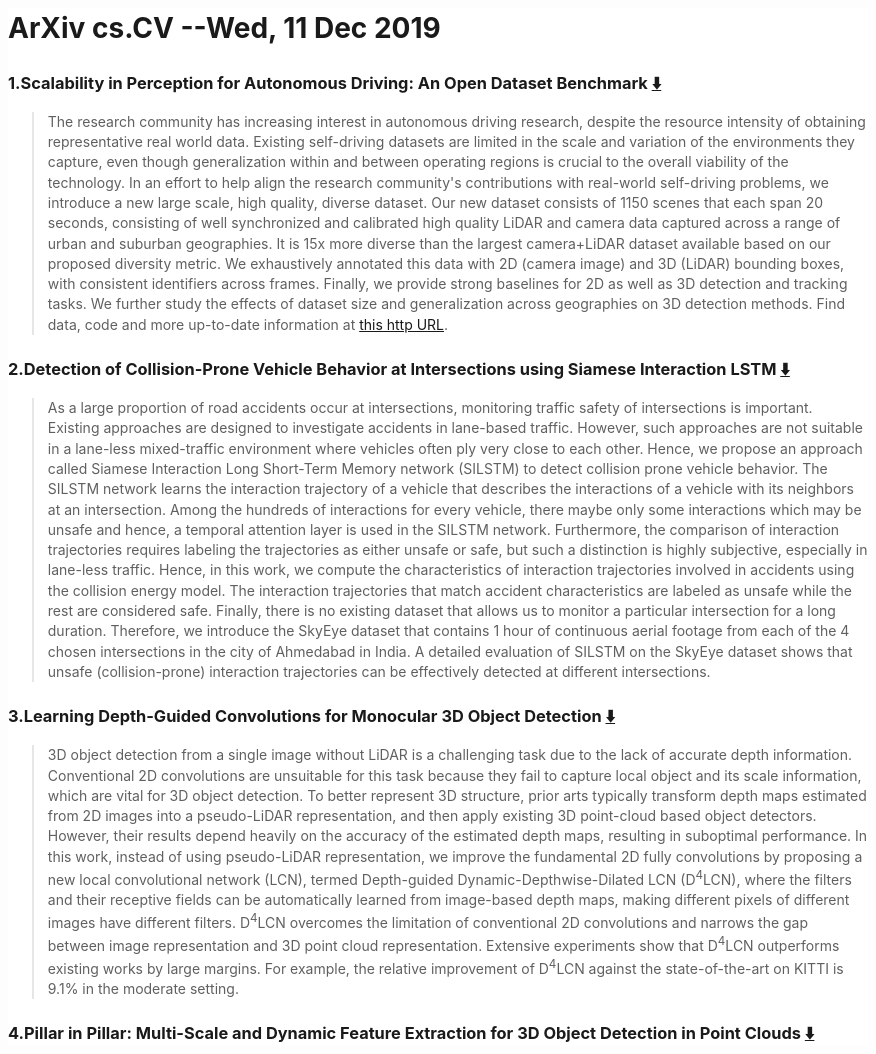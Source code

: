 # ArXiv cs.CV --Wed, 11 Dec 2019
### 1.Scalability in Perception for Autonomous Driving: An Open Dataset Benchmark  [ :arrow_down: ](https://arxiv.org/pdf/1912.04838.pdf)
>  The research community has increasing interest in autonomous driving research, despite the resource intensity of obtaining representative real world data. Existing self-driving datasets are limited in the scale and variation of the environments they capture, even though generalization within and between operating regions is crucial to the overall viability of the technology. In an effort to help align the research community's contributions with real-world self-driving problems, we introduce a new large scale, high quality, diverse dataset. Our new dataset consists of 1150 scenes that each span 20 seconds, consisting of well synchronized and calibrated high quality LiDAR and camera data captured across a range of urban and suburban geographies. It is 15x more diverse than the largest camera+LiDAR dataset available based on our proposed diversity metric. We exhaustively annotated this data with 2D (camera image) and 3D (LiDAR) bounding boxes, with consistent identifiers across frames. Finally, we provide strong baselines for 2D as well as 3D detection and tracking tasks. We further study the effects of dataset size and generalization across geographies on 3D detection methods. Find data, code and more up-to-date information at <a class="link-external link-http" href="http://www.waymo.com/open" rel="external noopener nofollow">this http URL</a>. 
### 2.Detection of Collision-Prone Vehicle Behavior at Intersections using Siamese Interaction LSTM  [ :arrow_down: ](https://arxiv.org/pdf/1912.04801.pdf)
>  As a large proportion of road accidents occur at intersections, monitoring traffic safety of intersections is important. Existing approaches are designed to investigate accidents in lane-based traffic. However, such approaches are not suitable in a lane-less mixed-traffic environment where vehicles often ply very close to each other. Hence, we propose an approach called Siamese Interaction Long Short-Term Memory network (SILSTM) to detect collision prone vehicle behavior. The SILSTM network learns the interaction trajectory of a vehicle that describes the interactions of a vehicle with its neighbors at an intersection. Among the hundreds of interactions for every vehicle, there maybe only some interactions which may be unsafe and hence, a temporal attention layer is used in the SILSTM network. Furthermore, the comparison of interaction trajectories requires labeling the trajectories as either unsafe or safe, but such a distinction is highly subjective, especially in lane-less traffic. Hence, in this work, we compute the characteristics of interaction trajectories involved in accidents using the collision energy model. The interaction trajectories that match accident characteristics are labeled as unsafe while the rest are considered safe. Finally, there is no existing dataset that allows us to monitor a particular intersection for a long duration. Therefore, we introduce the SkyEye dataset that contains 1 hour of continuous aerial footage from each of the 4 chosen intersections in the city of Ahmedabad in India. A detailed evaluation of SILSTM on the SkyEye dataset shows that unsafe (collision-prone) interaction trajectories can be effectively detected at different intersections. 
### 3.Learning Depth-Guided Convolutions for Monocular 3D Object Detection  [ :arrow_down: ](https://arxiv.org/pdf/1912.04799.pdf)
>  3D object detection from a single image without LiDAR is a challenging task due to the lack of accurate depth information. Conventional 2D convolutions are unsuitable for this task because they fail to capture local object and its scale information, which are vital for 3D object detection. To better represent 3D structure, prior arts typically transform depth maps estimated from 2D images into a pseudo-LiDAR representation, and then apply existing 3D point-cloud based object detectors. However, their results depend heavily on the accuracy of the estimated depth maps, resulting in suboptimal performance. In this work, instead of using pseudo-LiDAR representation, we improve the fundamental 2D fully convolutions by proposing a new local convolutional network (LCN), termed Depth-guided Dynamic-Depthwise-Dilated LCN (D$^4$LCN), where the filters and their receptive fields can be automatically learned from image-based depth maps, making different pixels of different images have different filters. D$^4$LCN overcomes the limitation of conventional 2D convolutions and narrows the gap between image representation and 3D point cloud representation. Extensive experiments show that D$^4$LCN outperforms existing works by large margins. For example, the relative improvement of D$^4$LCN against the state-of-the-art on KITTI is 9.1\% in the moderate setting. 
### 4.Pillar in Pillar: Multi-Scale and Dynamic Feature Extraction for 3D Object Detection in Point Clouds  [ :arrow_down: ](https://arxiv.org/pdf/1912.04775.pdf)